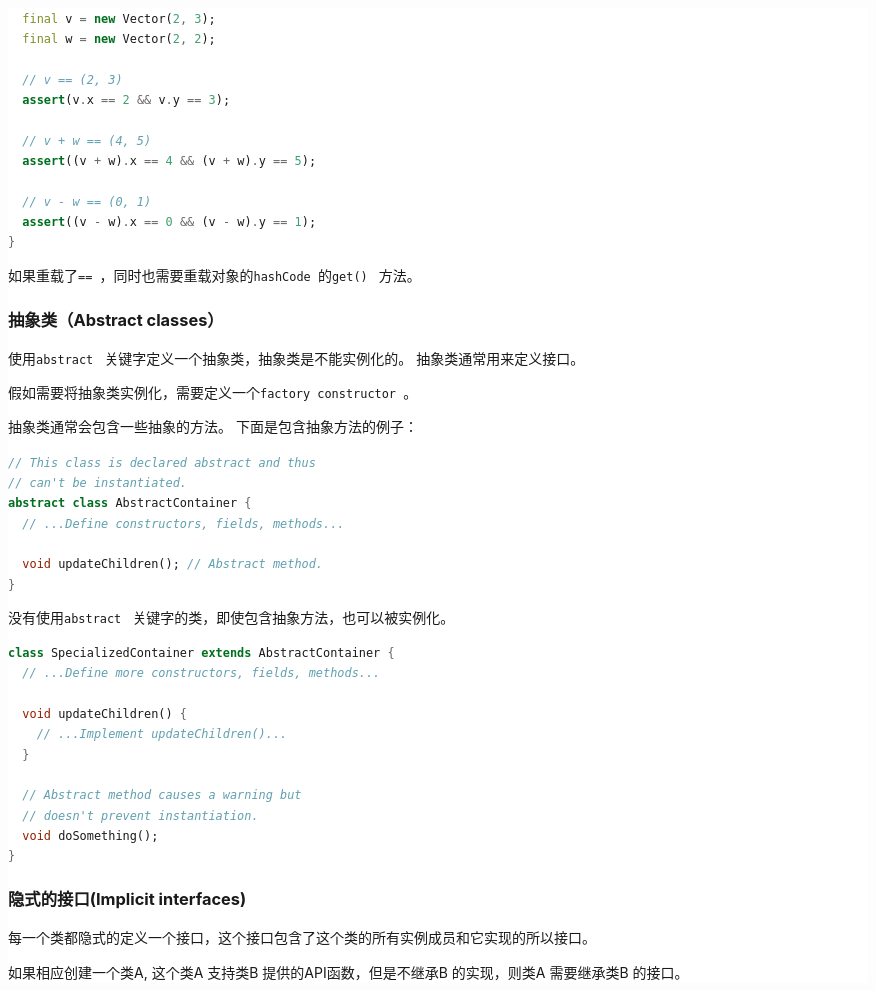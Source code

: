 ```Dart
  final v = new Vector(2, 3);
  final w = new Vector(2, 2);

  // v == (2, 3)
  assert(v.x == 2 && v.y == 3);

  // v + w == (4, 5)
  assert((v + w).x == 4 && (v + w).y == 5);

  // v - w == (0, 1)
  assert((v - w).x == 0 && (v - w).y == 1);
}
```

如果重载了`== `，同时也需要重载对象的`hashCode `的`get() ` 方法。

### 抽象类（Abstract classes）
使用`abstract ` 关键字定义一个抽象类，抽象类是不能实例化的。
抽象类通常用来定义接口。

假如需要将抽象类实例化，需要定义一个`factory constructor `。

抽象类通常会包含一些抽象的方法。
下面是包含抽象方法的例子：
```Dart
// This class is declared abstract and thus
// can't be instantiated.
abstract class AbstractContainer {
  // ...Define constructors, fields, methods...

  void updateChildren(); // Abstract method.
}
```

没有使用`abstract ` 关键字的类，即使包含抽象方法，也可以被实例化。
```Dart 
class SpecializedContainer extends AbstractContainer {
  // ...Define more constructors, fields, methods...

  void updateChildren() {
    // ...Implement updateChildren()...
  }

  // Abstract method causes a warning but
  // doesn't prevent instantiation.
  void doSomething();
}
```

### 隐式的接口(Implicit interfaces)
每一个类都隐式的定义一个接口，这个接口包含了这个类的所有实例成员和它实现的所以接口。

如果相应创建一个类A, 这个类A 支持类B 提供的API函数，但是不继承B 的实现，则类A 需要继承类B 的接口。
